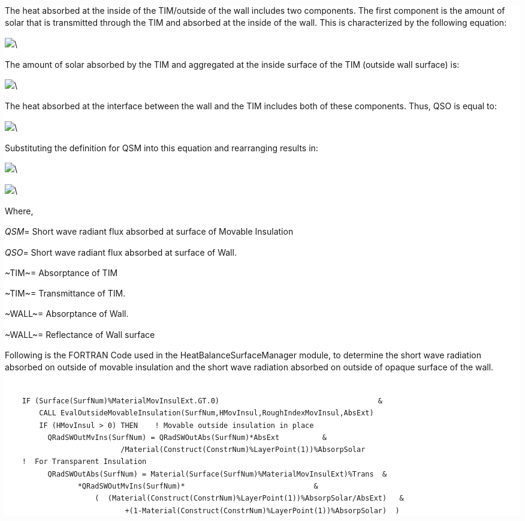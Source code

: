 The heat absorbed at the inside of the TIM/outside of the wall includes two components.  The first component is the amount of solar that is transmitted through the TIM and absorbed at the inside of the wall.  This is characterized by the following equation:

![](media/image399.png)\


The amount of solar absorbed by the TIM and aggregated at the inside surface of the TIM (outside wall surface) is:

![](media/image400.png)\


The heat absorbed at the interface between the wall and the TIM includes both of these components.  Thus, QSO is equal to:

![](media/image401.png)\


Substituting the definition for QSM into this equation and rearranging results in:

![](media/image402.png)\


![](media/image403.png)\


Where,

*QSM*= Short wave radiant flux absorbed at surface of Movable Insulation

*QSO*= Short wave radiant flux absorbed at surface of Wall.

~TIM~= Absorptance of TIM

~TIM~= Transmittance of TIM.

~WALL~= Absorptance of Wall.

 ~WALL~= Reflectance of Wall surface

Following is the FORTRAN Code used in the HeatBalanceSurfaceManager module, to determine the short wave radiation absorbed on outside of movable insulation and the short wave radiation absorbed on outside of opaque surface of the wall.

~~~~~~~~~~~~~~~~~~~~

    IF (Surface(SurfNum)%MaterialMovInsulExt.GT.0)                                     &
        CALL EvalOutsideMovableInsulation(SurfNum,HMovInsul,RoughIndexMovInsul,AbsExt)
        IF (HMovInsul > 0) THEN    ! Movable outside insulation in place
          QRadSWOutMvIns(SurfNum) = QRadSWOutAbs(SurfNum)*AbsExt          &
                           /Material(Construct(ConstrNum)%LayerPoint(1))%AbsorpSolar
    !  For Transparent Insulation
          QRadSWOutAbs(SurfNum) = Material(Surface(SurfNum)%MaterialMovInsulExt)%Trans  &
                 *QRadSWOutMvIns(SurfNum)*                              &
                     (  (Material(Construct(ConstrNum)%LayerPoint(1))%AbsorpSolar/AbsExt)   &
                            +(1-Material(Construct(ConstrNum)%LayerPoint(1))%AbsorpSolar)  )
~~~~~~~~~~~~~~~~~~~~
